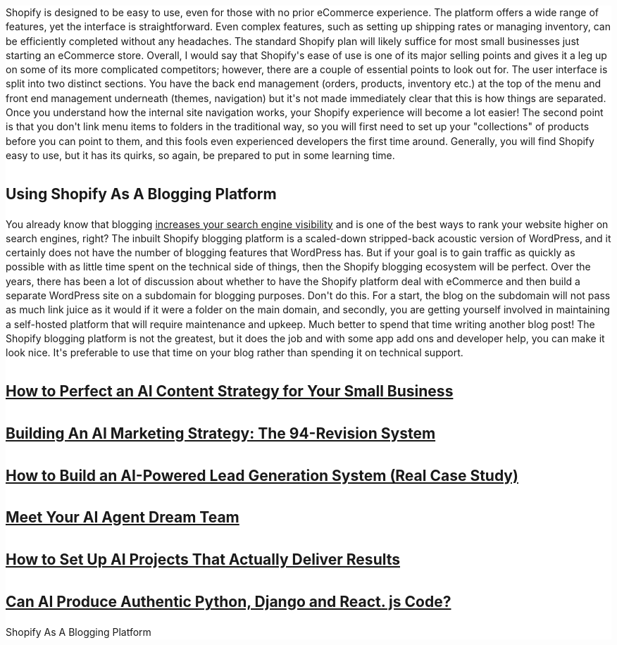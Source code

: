 Shopify is designed to be easy to use, even for those with no prior eCommerce experience.
The platform offers a wide range of features, yet the interface is straightforward. Even complex features, such as setting up shipping rates or managing inventory, can be efficiently completed without any headaches.
The standard Shopify plan will likely suffice for most small businesses just starting an eCommerce store.
Overall, I would say that Shopify's ease of use is one of its major selling points and gives it a leg up on some of its more complicated competitors; however, there are a couple of essential points to look out for.
The user interface is split into two distinct sections. You have the back end management (orders, products, inventory etc.) at the top of the menu and front end management underneath (themes, navigation) but it's not made immediately clear that this is how things are separated.
Once you understand how the internal site navigation works, your Shopify experience will become a lot easier!
The second point is that you don't link menu items to folders in the traditional way, so you will first need to set up your "collections" of products before you can point to them, and this fools even experienced developers the first time around.
Generally, you will find Shopify easy to use, but it has its quirks, so again, be prepared to put in some learning time.
## Using Shopify As A Blogging Platform
You already know that blogging [increases your search engine visibility](https://www.webuildstores.co.uk/post/your-guide-to-starting-a-small-business-blog-in-2022) and is one of the best ways to rank your website higher on search engines, right?
The inbuilt Shopify blogging platform is a scaled-down stripped-back acoustic version of WordPress, and it certainly does not have the number of blogging features that WordPress has.
But if your goal is to gain traffic as quickly as possible with as little time spent on the technical side of things, then the Shopify blogging ecosystem will be perfect.
Over the years, there has been a lot of discussion about whether to have the Shopify platform deal with eCommerce and then build a separate WordPress site on a subdomain for blogging purposes.
Don't do this.
For a start, the blog on the subdomain will not pass as much link juice as it would if it were a folder on the main domain, and secondly, you are getting yourself involved in maintaining a self-hosted platform that will require maintenance and upkeep.
Much better to spend that time writing another blog post!
The Shopify blogging platform is not the greatest, but it does the job and with some app add ons and developer help, you can make it look nice.
It's preferable to use that time on your blog rather than spending it on technical support.
## [How to Perfect an AI Content Strategy for Your Small Business](https://www.webuildstores.co.uk/post/ai-content-strategy)
## [Building An AI Marketing Strategy: The 94-Revision System](https://www.webuildstores.co.uk/post/building-an-ai-marketing-strategy)
## [How to Build an AI-Powered Lead Generation System (Real Case Study)](https://www.webuildstores.co.uk/post/how-to-build-an-ai-powered-lead-generation-system-real-case-study)
## [Meet Your AI Agent Dream Team](https://www.webuildstores.co.uk/post/agent-dream-team)
## [How to Set Up AI Projects That Actually Deliver Results](https://www.webuildstores.co.uk/post/how-to-set-up-ai-projects)
## [Can AI Produce Authentic Python, Django and React. js Code?](https://www.webuildstores.co.uk/post/python-django-and-react-js-code)
Shopify As A Blogging Platform